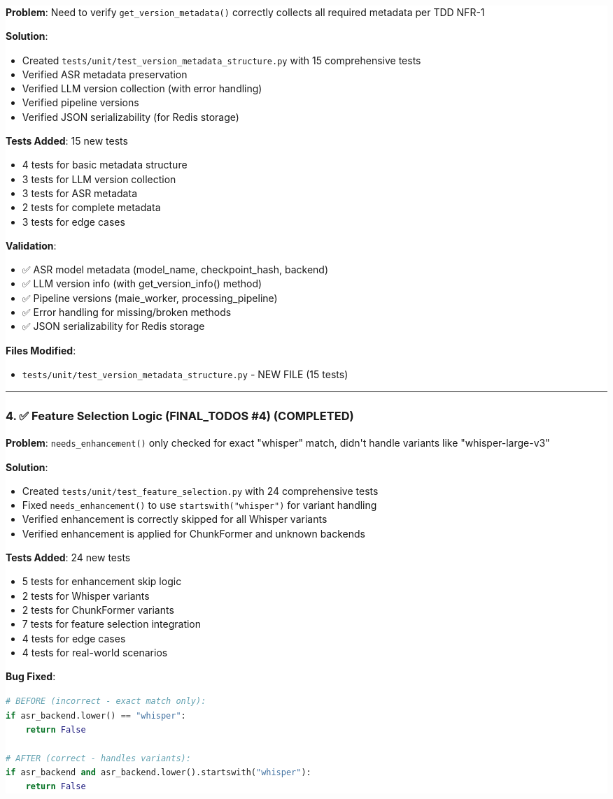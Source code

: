**Problem**: Need to verify `get_version_metadata()` correctly collects all required metadata per TDD NFR-1

**Solution**:

- Created `tests/unit/test_version_metadata_structure.py` with 15 comprehensive tests
- Verified ASR metadata preservation
- Verified LLM version collection (with error handling)
- Verified pipeline versions
- Verified JSON serializability (for Redis storage)

**Tests Added**: 15 new tests

- 4 tests for basic metadata structure
- 3 tests for LLM version collection
- 3 tests for ASR metadata
- 2 tests for complete metadata
- 3 tests for edge cases

**Validation**:

- ✅ ASR model metadata (model_name, checkpoint_hash, backend)
- ✅ LLM version info (with get_version_info() method)
- ✅ Pipeline versions (maie_worker, processing_pipeline)
- ✅ Error handling for missing/broken methods
- ✅ JSON serializability for Redis storage

**Files Modified**:

- `tests/unit/test_version_metadata_structure.py` - NEW FILE (15 tests)

---

### 4. ✅ Feature Selection Logic (FINAL_TODOS #4) (COMPLETED)

**Problem**: `needs_enhancement()` only checked for exact "whisper" match, didn't handle variants like "whisper-large-v3"

**Solution**:

- Created `tests/unit/test_feature_selection.py` with 24 comprehensive tests
- Fixed `needs_enhancement()` to use `startswith("whisper")` for variant handling
- Verified enhancement is correctly skipped for all Whisper variants
- Verified enhancement is applied for ChunkFormer and unknown backends

**Tests Added**: 24 new tests

- 5 tests for enhancement skip logic
- 2 tests for Whisper variants
- 2 tests for ChunkFormer variants
- 7 tests for feature selection integration
- 4 tests for edge cases
- 4 tests for real-world scenarios

**Bug Fixed**:

```python
# BEFORE (incorrect - exact match only):
if asr_backend.lower() == "whisper":
    return False

# AFTER (correct - handles variants):
if asr_backend and asr_backend.lower().startswith("whisper"):
    return False
```

